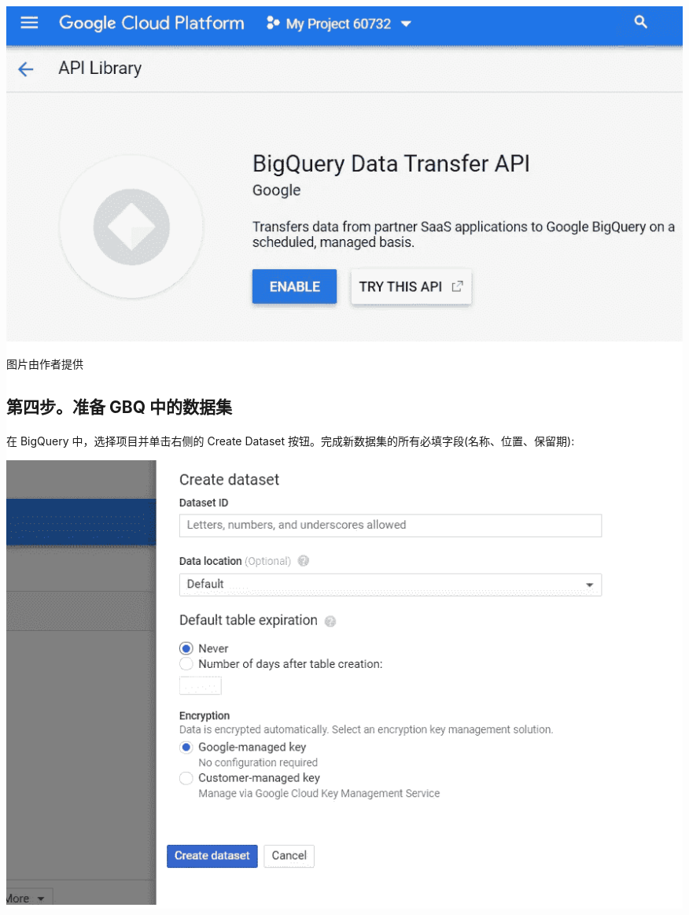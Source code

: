 ![](img/bd1b859e02f7b214ad8e6b8a7da1781f.png)

图片由作者提供

## 第四步。准备 GBQ 中的数据集

在 BigQuery 中，选择项目并单击右侧的 Create Dataset 按钮。完成新数据集的所有必填字段(名称、位置、保留期):

![](img/41ef0f34b835ae6efadc06e1ba9a57bd.png)
